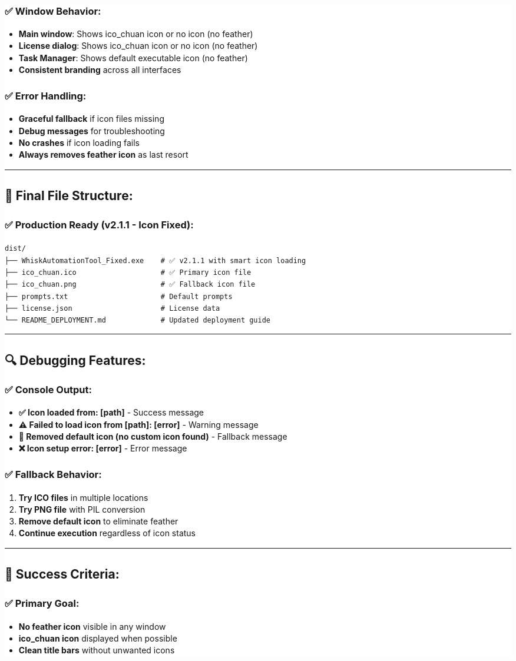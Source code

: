 ### **✅ Window Behavior:**
- **Main window**: Shows ico_chuan icon or no icon (no feather)
- **License dialog**: Shows ico_chuan icon or no icon (no feather)
- **Task Manager**: Shows default executable icon (no feather)
- **Consistent branding** across all interfaces

### **✅ Error Handling:**
- **Graceful fallback** if icon files missing
- **Debug messages** for troubleshooting
- **No crashes** if icon loading fails
- **Always removes feather icon** as last resort

---

## 📁 **Final File Structure:**

### **✅ Production Ready (v2.1.1 - Icon Fixed):**
```
dist/
├── WhiskAutomationTool_Fixed.exe    # ✅ v2.1.1 with smart icon loading
├── ico_chuan.ico                    # ✅ Primary icon file
├── ico_chuan.png                    # ✅ Fallback icon file
├── prompts.txt                      # Default prompts  
├── license.json                     # License data
└── README_DEPLOYMENT.md             # Updated deployment guide
```

---

## 🔍 **Debugging Features:**

### **✅ Console Output:**
- **✅ Icon loaded from: [path]** - Success message
- **⚠️ Failed to load icon from [path]: [error]** - Warning message
- **🚫 Removed default icon (no custom icon found)** - Fallback message
- **❌ Icon setup error: [error]** - Error message

### **✅ Fallback Behavior:**
1. **Try ICO files** in multiple locations
2. **Try PNG file** with PIL conversion
3. **Remove default icon** to eliminate feather
4. **Continue execution** regardless of icon status

---

## 🎉 **Success Criteria:**

### **✅ Primary Goal:**
- **No feather icon** visible in any window
- **ico_chuan icon** displayed when possible
- **Clean title bars** without unwanted icons
